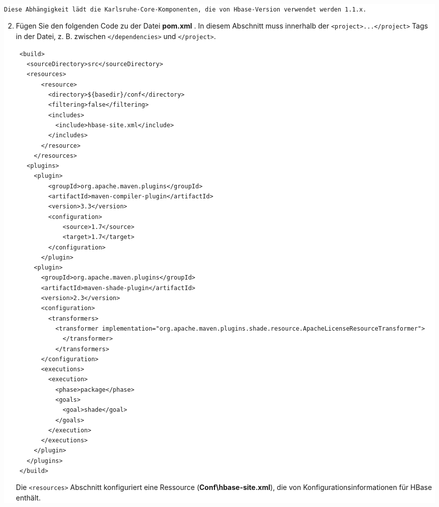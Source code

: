     Diese Abhängigkeit lädt die Karlsruhe-Core-Komponenten, die von Hbase-Version verwendet werden 1.1.x.

2. Fügen Sie den folgenden Code zu der Datei __pom.xml__ . In diesem Abschnitt muss innerhalb der `<project>...</project>` Tags in der Datei, z. B. zwischen `</dependencies>` und `</project>`.

        <build>
          <sourceDirectory>src</sourceDirectory>
          <resources>
              <resource>
                <directory>${basedir}/conf</directory>
                <filtering>false</filtering>
                <includes>
                  <include>hbase-site.xml</include>
                </includes>
              </resource>
            </resources>
          <plugins>
            <plugin>
                <groupId>org.apache.maven.plugins</groupId>
                <artifactId>maven-compiler-plugin</artifactId>
                <version>3.3</version>
                <configuration>
                    <source>1.7</source>
                    <target>1.7</target>
                </configuration>
              </plugin>
            <plugin>
              <groupId>org.apache.maven.plugins</groupId>
              <artifactId>maven-shade-plugin</artifactId>
              <version>2.3</version>
              <configuration>
                <transformers>
                  <transformer implementation="org.apache.maven.plugins.shade.resource.ApacheLicenseResourceTransformer">
                    </transformer>
                  </transformers>
              </configuration>
              <executions>
                <execution>
                  <phase>package</phase>
                  <goals>
                    <goal>shade</goal>
                  </goals>
                </execution>
              </executions>
            </plugin>
          </plugins>
        </build>

    Die `<resources>` Abschnitt konfiguriert eine Ressource (__Conf\hbase-site.xml__), die von Konfigurationsinformationen für HBase enthält.
